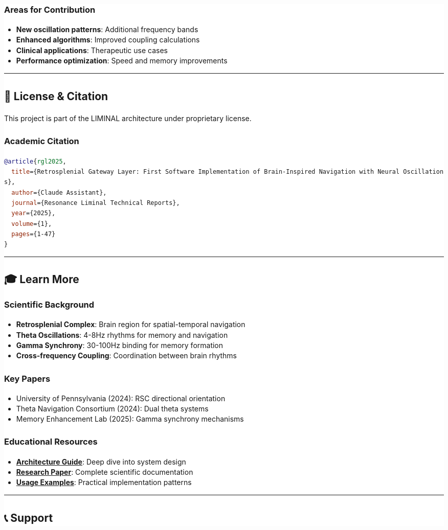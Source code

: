 ### Areas for Contribution
- **New oscillation patterns**: Additional frequency bands
- **Enhanced algorithms**: Improved coupling calculations
- **Clinical applications**: Therapeutic use cases
- **Performance optimization**: Speed and memory improvements

---

## 📜 License & Citation

This project is part of the LIMINAL architecture under proprietary license.

### Academic Citation
```bibtex
@article{rgl2025,
  title={Retrosplenial Gateway Layer: First Software Implementation of Brain-Inspired Navigation with Neural Oscillations},
  author={Claude Assistant},
  journal={Resonance Liminal Technical Reports},
  year={2025},
  volume={1},
  pages={1-47}
}
```

---

## 🎓 Learn More

### Scientific Background
- **Retrosplenial Complex**: Brain region for spatial-temporal navigation
- **Theta Oscillations**: 4-8Hz rhythms for memory and navigation  
- **Gamma Synchrony**: 30-100Hz binding for memory formation
- **Cross-frequency Coupling**: Coordination between brain rhythms

### Key Papers  
- University of Pennsylvania (2024): RSC directional orientation
- Theta Navigation Consortium (2024): Dual theta systems
- Memory Enhancement Lab (2025): Gamma synchrony mechanisms

### Educational Resources
- **[Architecture Guide](RGL_ARCHITECTURE.md)**: Deep dive into system design
- **[Research Paper](RGL_RESEARCH_PAPER.md)**: Complete scientific documentation
- **[Usage Examples](RGL_USAGE_GUIDE.md)**: Practical implementation patterns

---

## 📞 Support
